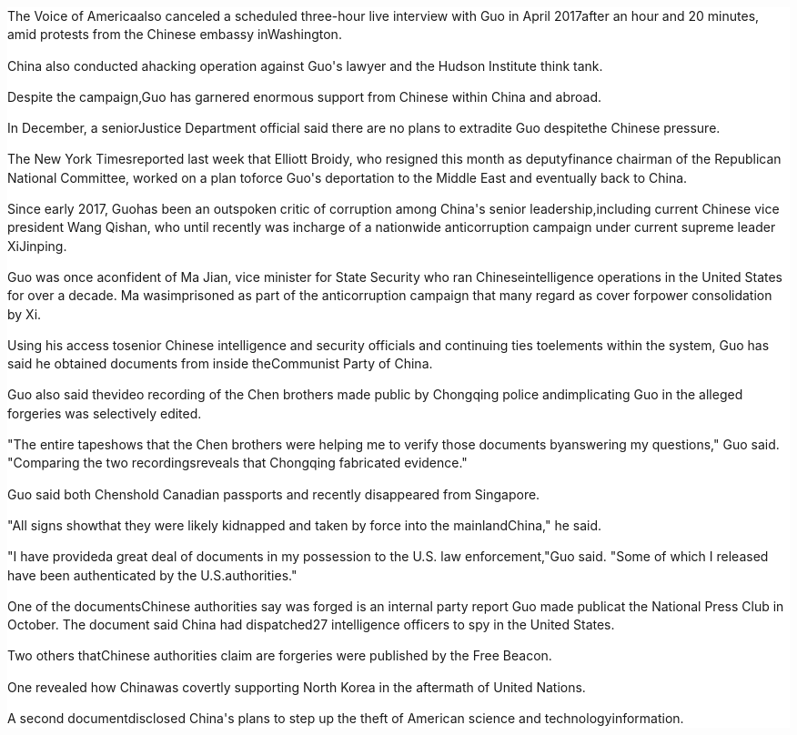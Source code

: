 
The Voice of Americaalso canceled a scheduled three-hour live interview with Guo in April 2017after an hour and 20 minutes, amid protests from the Chinese embassy inWashington.
  

China also conducted ahacking operation against Guo's lawyer and the Hudson Institute think tank.
  

Despite the campaign,Guo has garnered enormous support from Chinese within China and abroad.
  

In December, a seniorJustice Department official said there are no plans to extradite Guo despitethe Chinese pressure.
  

The New York Timesreported last week that Elliott Broidy, who resigned this month as deputyfinance chairman of the Republican National Committee, worked on a plan toforce Guo's deportation to the Middle East and eventually back to China.
  

Since early 2017, Guohas been an outspoken critic of corruption among China's senior leadership,including current Chinese vice president Wang Qishan, who until recently was incharge of a nationwide anticorruption campaign under current supreme leader XiJinping.
  

Guo was once aconfident of Ma Jian, vice minister for State Security who ran Chineseintelligence operations in the United States for over a decade. Ma wasimprisoned as part of the anticorruption campaign that many regard as cover forpower consolidation by Xi.
  

Using his access tosenior Chinese intelligence and security officials and continuing ties toelements within the system, Guo has said he obtained documents from inside theCommunist Party of China.
  

Guo also said thevideo recording of the Chen brothers made public by Chongqing police andimplicating Guo in the alleged forgeries was selectively edited.
  

"The entire tapeshows that the Chen brothers were helping me to verify those documents byanswering my questions," Guo said. "Comparing the two recordingsreveals that Chongqing fabricated evidence."
  

Guo said both Chenshold Canadian passports and recently disappeared from Singapore.
  

"All signs showthat they were likely kidnapped and taken by force into the mainlandChina," he said.
  

"I have provideda great deal of documents in my possession to the U.S. law enforcement,"Guo said. "Some of which I released have been authenticated by the U.S.authorities."
  

One of the documentsChinese authorities say was forged is an internal party report Guo made publicat the National Press Club in October. The document said China had dispatched27 intelligence officers to spy in the United States.
  

Two others thatChinese authorities claim are forgeries were published by the Free Beacon.
  

One revealed how Chinawas covertly supporting North Korea in the aftermath of United Nations.
  

A second documentdisclosed China's plans to step up the theft of American science and technologyinformation.
  